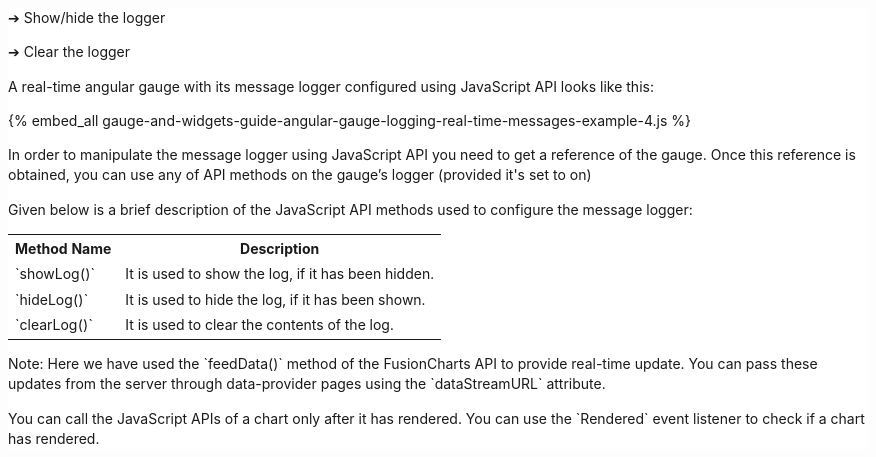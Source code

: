 ➔     Show/hide the logger

➔     Clear the logger

A real-time angular gauge with its message logger configured using JavaScript API looks like this:

{% embed_all gauge-and-widgets-guide-angular-gauge-logging-real-time-messages-example-4.js %}

In order to manipulate the message logger using JavaScript API you need to get a reference of the gauge. Once this reference  is obtained, you can use any of API methods on the gauge’s logger (provided it's set to on)

Given below is a brief description of the JavaScript API methods used to configure the message logger:

<table>
  <tr>
    <th>Method Name</th>
    <th>Description</th>
  </tr>
  <tr>
    <td>`showLog()`</td>
    <td>It is used to show the log, if it has been hidden.</td>
  </tr>
  <tr>
    <td>`hideLog()`</td>
    <td>It is used to hide the log, if it has been shown.</td>
  </tr>
  <tr>
    <td>`clearLog()`</td>
    <td>It is used to clear the contents of the log.</td>
  </tr>
</table>


<p class="text-info">Note: Here we have used the `feedData()` method of the FusionCharts API to provide real-time update. You can pass these updates from the server through data-provider pages using the `dataStreamURL` attribute. </p>

<p class="text-info">You can call the JavaScript APIs of a chart only after it has rendered. You can use the `Rendered` event listener to check if a chart has rendered. </p>
